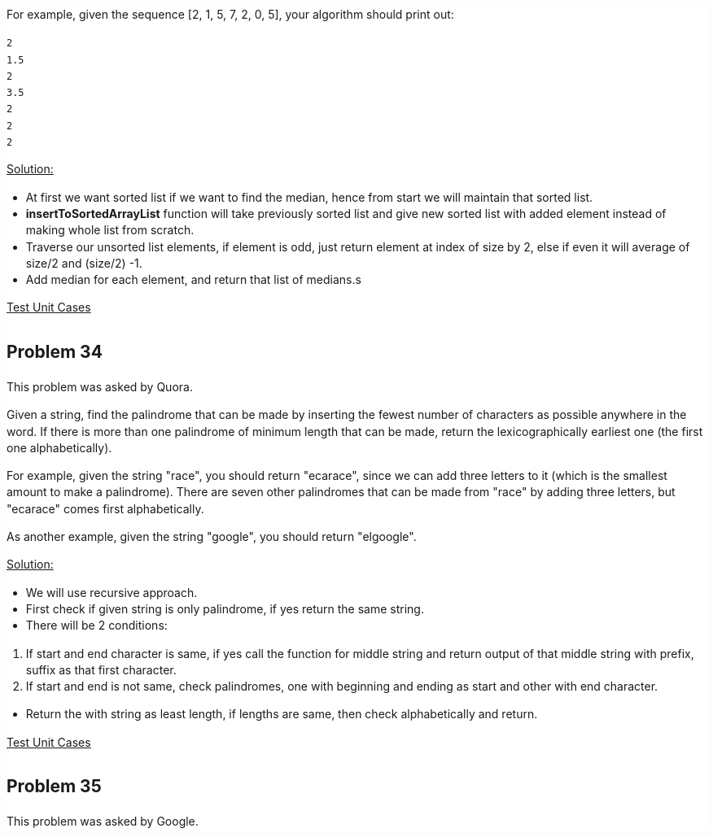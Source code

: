 For example, given the sequence [2, 1, 5, 7, 2, 0, 5], your algorithm should print out:
```
2
1.5
2
3.5
2
2
2
```

[Solution:](https://github.com/adityapatil123/Daily-Coding-Problems/blob/master/src/main/kotlin/31-40/Problem33.kt)
- At  first we  want sorted list if we want to find the median, hence from start we will maintain that sorted list.
- **insertToSortedArrayList** function will take previously sorted list and give new sorted list with added element instead of making whole list from scratch.
- Traverse our unsorted list elements, if element is odd, just return element at index of size by 2, else if even it will average of size/2 and (size/2) -1.
- Add median for each element, and return that list of medians.s 

[Test Unit Cases](https://github.com/adityapatil123/Daily-Coding-Problems/blob/master/src/test/kotlin/31-40/Problem33KtTest.kt)

## Problem 34
This problem was asked by Quora.

Given a string, find the palindrome that can be made by inserting the fewest number of characters as possible anywhere in the word. If there is more than one palindrome of minimum length that can be made, return the lexicographically earliest one (the first one alphabetically).

For example, given the string "race", you should return "ecarace", since we can add three letters to it (which is the smallest amount to make a palindrome). There are seven other palindromes that can be made from "race" by adding three letters, but "ecarace" comes first alphabetically.

As another example, given the string "google", you should return "elgoogle".

[Solution:](https://github.com/adityapatil123/Daily-Coding-Problems/blob/master/src/main/kotlin/31-40/Problem34.kt)
- We will use recursive approach.
- First check if given string is only palindrome, if yes return the same string.
- There will be 2 conditions:
1. If start and end character is same, if yes call the function for middle string and return output of that middle string with prefix, suffix as that first character.
2. If start and end is not same, check palindromes, one with beginning and ending as start and other with end character.
- Return the with string as least length, if lengths are same, then check alphabetically and return.

[Test Unit Cases](https://github.com/adityapatil123/Daily-Coding-Problems/blob/master/src/test/kotlin/31-40/Problem34KtTest.kt)

## Problem 35
This problem was asked by Google.
